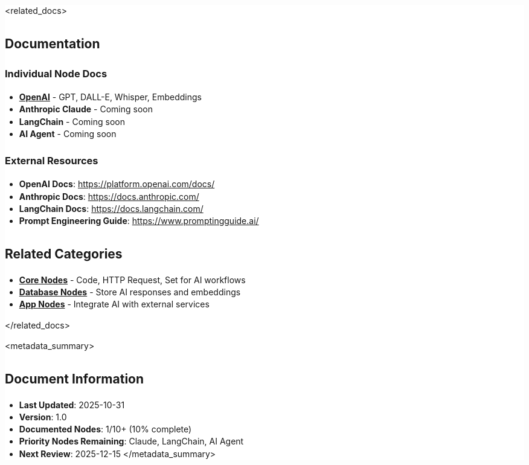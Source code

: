 </comparison>

<related_docs>
## Documentation

### Individual Node Docs
- **[OpenAI](./openai.md)** - GPT, DALL-E, Whisper, Embeddings
- **Anthropic Claude** - Coming soon
- **LangChain** - Coming soon
- **AI Agent** - Coming soon

### External Resources
- **OpenAI Docs**: https://platform.openai.com/docs/
- **Anthropic Docs**: https://docs.anthropic.com/
- **LangChain Docs**: https://docs.langchain.com/
- **Prompt Engineering Guide**: https://www.promptingguide.ai/

## Related Categories
- **[Core Nodes](../Core/overview.md)** - Code, HTTP Request, Set for AI workflows
- **[Database Nodes](../Database/overview.md)** - Store AI responses and embeddings
- **[App Nodes](../Apps/overview.md)** - Integrate AI with external services

</related_docs>

<metadata_summary>
## Document Information

- **Last Updated**: 2025-10-31
- **Version**: 1.0
- **Documented Nodes**: 1/10+ (10% complete)
- **Priority Nodes Remaining**: Claude, LangChain, AI Agent
- **Next Review**: 2025-12-15
</metadata_summary>
